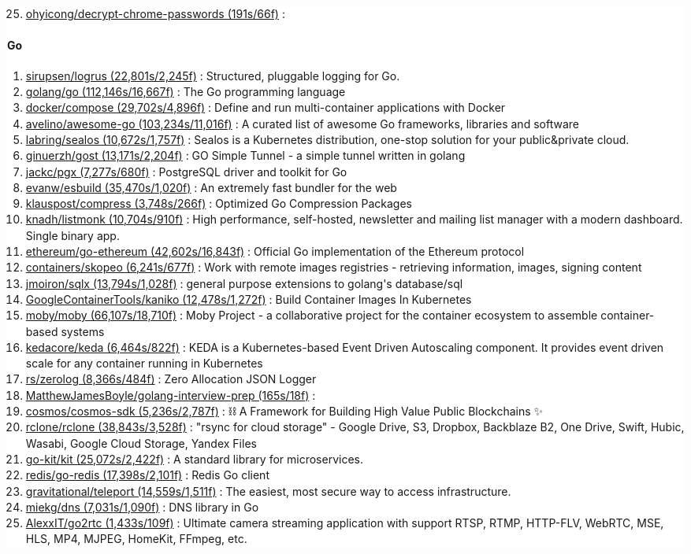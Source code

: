 25. [ohyicong/decrypt-chrome-passwords (191s/66f)](https://github.com/ohyicong/decrypt-chrome-passwords) : 

#### Go
1. [sirupsen/logrus (22,801s/2,245f)](https://github.com/sirupsen/logrus) : Structured, pluggable logging for Go.
2. [golang/go (112,146s/16,667f)](https://github.com/golang/go) : The Go programming language
3. [docker/compose (29,702s/4,896f)](https://github.com/docker/compose) : Define and run multi-container applications with Docker
4. [avelino/awesome-go (103,234s/11,016f)](https://github.com/avelino/awesome-go) : A curated list of awesome Go frameworks, libraries and software
5. [labring/sealos (10,672s/1,757f)](https://github.com/labring/sealos) : Sealos is a Kubernetes distribution, one-stop solution for your public&private cloud.
6. [ginuerzh/gost (13,171s/2,204f)](https://github.com/ginuerzh/gost) : GO Simple Tunnel - a simple tunnel written in golang
7. [jackc/pgx (7,277s/680f)](https://github.com/jackc/pgx) : PostgreSQL driver and toolkit for Go
8. [evanw/esbuild (35,470s/1,020f)](https://github.com/evanw/esbuild) : An extremely fast bundler for the web
9. [klauspost/compress (3,748s/266f)](https://github.com/klauspost/compress) : Optimized Go Compression Packages
10. [knadh/listmonk (10,704s/910f)](https://github.com/knadh/listmonk) : High performance, self-hosted, newsletter and mailing list manager with a modern dashboard. Single binary app.
11. [ethereum/go-ethereum (42,602s/16,843f)](https://github.com/ethereum/go-ethereum) : Official Go implementation of the Ethereum protocol
12. [containers/skopeo (6,241s/677f)](https://github.com/containers/skopeo) : Work with remote images registries - retrieving information, images, signing content
13. [jmoiron/sqlx (13,794s/1,028f)](https://github.com/jmoiron/sqlx) : general purpose extensions to golang's database/sql
14. [GoogleContainerTools/kaniko (12,478s/1,272f)](https://github.com/GoogleContainerTools/kaniko) : Build Container Images In Kubernetes
15. [moby/moby (66,107s/18,710f)](https://github.com/moby/moby) : Moby Project - a collaborative project for the container ecosystem to assemble container-based systems
16. [kedacore/keda (6,464s/822f)](https://github.com/kedacore/keda) : KEDA is a Kubernetes-based Event Driven Autoscaling component. It provides event driven scale for any container running in Kubernetes
17. [rs/zerolog (8,366s/484f)](https://github.com/rs/zerolog) : Zero Allocation JSON Logger
18. [MatthewJamesBoyle/golang-interview-prep (165s/18f)](https://github.com/MatthewJamesBoyle/golang-interview-prep) : 
19. [cosmos/cosmos-sdk (5,236s/2,787f)](https://github.com/cosmos/cosmos-sdk) : ⛓️ A Framework for Building High Value Public Blockchains ✨
20. [rclone/rclone (38,843s/3,528f)](https://github.com/rclone/rclone) : "rsync for cloud storage" - Google Drive, S3, Dropbox, Backblaze B2, One Drive, Swift, Hubic, Wasabi, Google Cloud Storage, Yandex Files
21. [go-kit/kit (25,072s/2,422f)](https://github.com/go-kit/kit) : A standard library for microservices.
22. [redis/go-redis (17,398s/2,101f)](https://github.com/redis/go-redis) : Redis Go client
23. [gravitational/teleport (14,559s/1,511f)](https://github.com/gravitational/teleport) : The easiest, most secure way to access infrastructure.
24. [miekg/dns (7,031s/1,090f)](https://github.com/miekg/dns) : DNS library in Go
25. [AlexxIT/go2rtc (1,433s/109f)](https://github.com/AlexxIT/go2rtc) : Ultimate camera streaming application with support RTSP, RTMP, HTTP-FLV, WebRTC, MSE, HLS, MP4, MJPEG, HomeKit, FFmpeg, etc.
